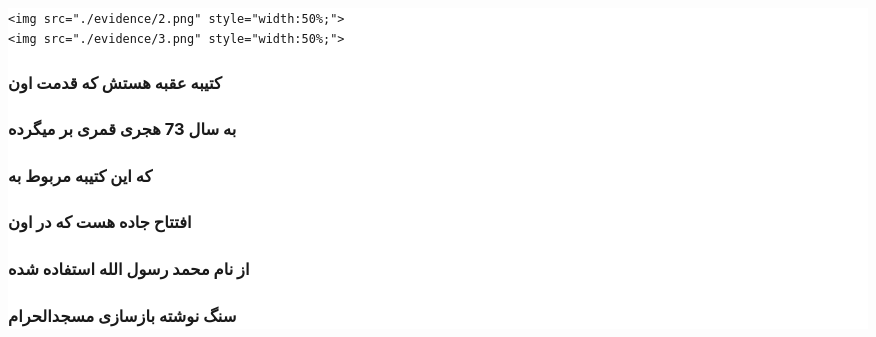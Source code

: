     <img src="./evidence/2.png" style="width:50%;">
    <img src="./evidence/3.png" style="width:50%;">
</div>

### کتیبه عقبه هستش که قدمت اون 
### به سال 73 هجری قمری بر میگرده 
### که این کتیبه مربوط به   
### افتتاح جاده هست که در اون
### از نام محمد رسول الله استفاده شده

### سنگ نوشته بازسازی مسجدالحرام
